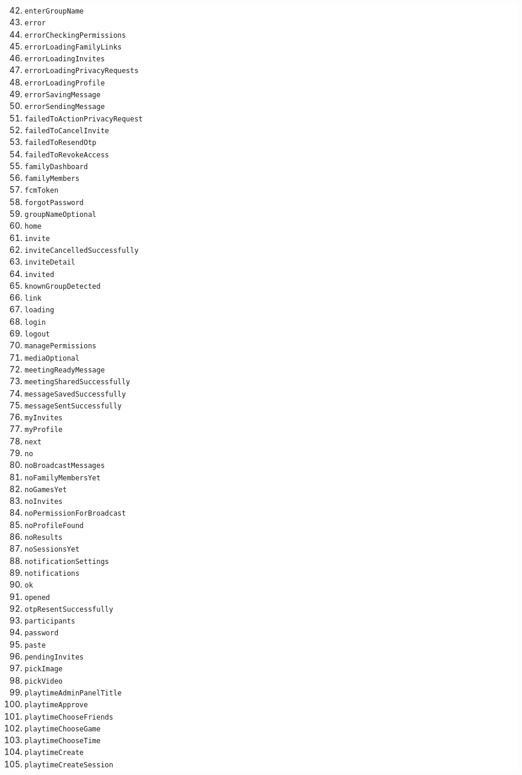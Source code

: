  42. `enterGroupName`
 43. `error`
 44. `errorCheckingPermissions`
 45. `errorLoadingFamilyLinks`
 46. `errorLoadingInvites`
 47. `errorLoadingPrivacyRequests`
 48. `errorLoadingProfile`
 49. `errorSavingMessage`
 50. `errorSendingMessage`
 51. `failedToActionPrivacyRequest`
 52. `failedToCancelInvite`
 53. `failedToResendOtp`
 54. `failedToRevokeAccess`
 55. `familyDashboard`
 56. `familyMembers`
 57. `fcmToken`
 58. `forgotPassword`
 59. `groupNameOptional`
 60. `home`
 61. `invite`
 62. `inviteCancelledSuccessfully`
 63. `inviteDetail`
 64. `invited`
 65. `knownGroupDetected`
 66. `link`
 67. `loading`
 68. `login`
 69. `logout`
 70. `managePermissions`
 71. `mediaOptional`
 72. `meetingReadyMessage`
 73. `meetingSharedSuccessfully`
 74. `messageSavedSuccessfully`
 75. `messageSentSuccessfully`
 76. `myInvites`
 77. `myProfile`
 78. `next`
 79. `no`
 80. `noBroadcastMessages`
 81. `noFamilyMembersYet`
 82. `noGamesYet`
 83. `noInvites`
 84. `noPermissionForBroadcast`
 85. `noProfileFound`
 86. `noResults`
 87. `noSessionsYet`
 88. `notificationSettings`
 89. `notifications`
 90. `ok`
 91. `opened`
 92. `otpResentSuccessfully`
 93. `participants`
 94. `password`
 95. `paste`
 96. `pendingInvites`
 97. `pickImage`
 98. `pickVideo`
 99. `playtimeAdminPanelTitle`
100. `playtimeApprove`
101. `playtimeChooseFriends`
102. `playtimeChooseGame`
103. `playtimeChooseTime`
104. `playtimeCreate`
105. `playtimeCreateSession`